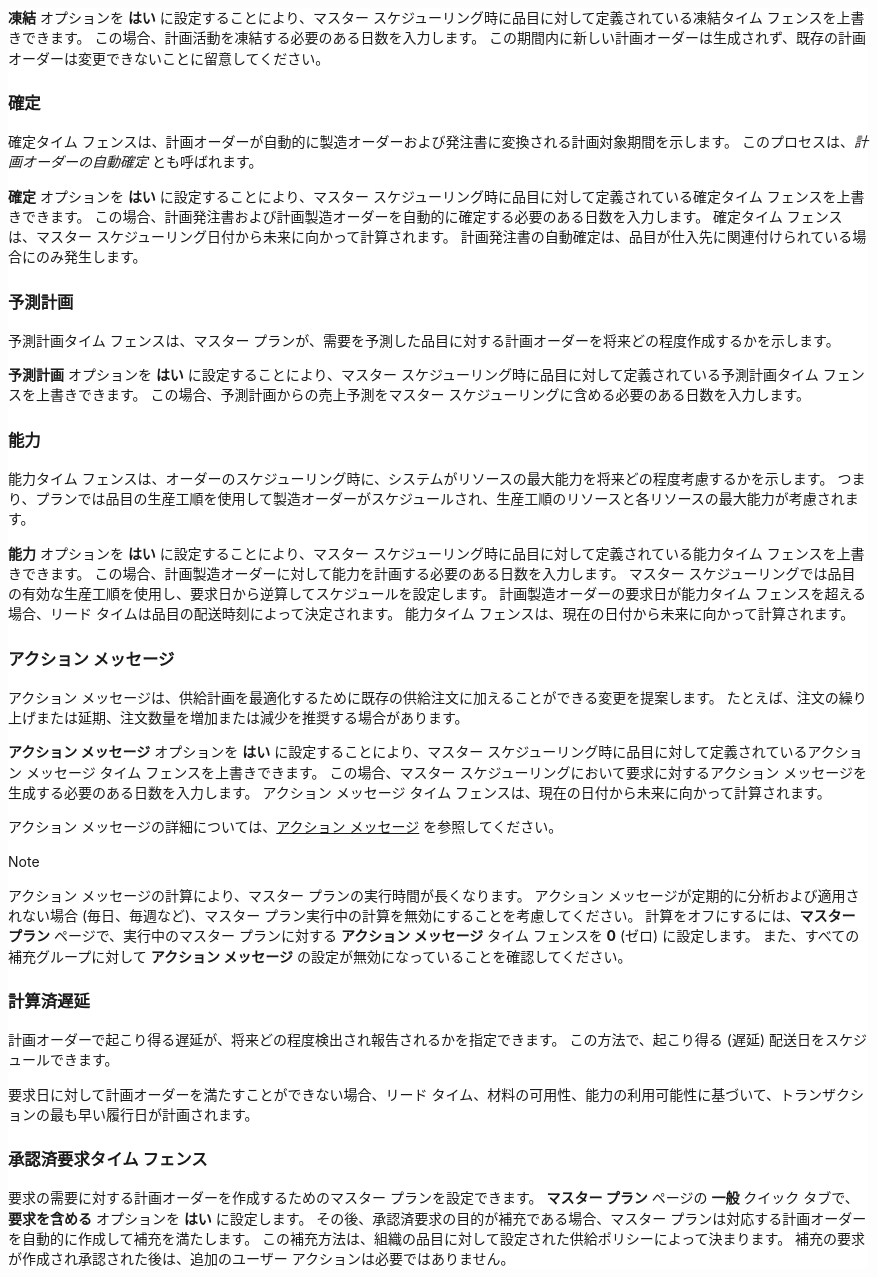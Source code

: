 **凍結** オプションを **はい** に設定することにより、マスター スケジューリング時に品目に対して定義されている凍結タイム フェンスを上書きできます。 この場合、計画活動を凍結する必要のある日数を入力します。 この期間内に新しい計画オーダーは生成されず、既存の計画オーダーは変更できないことに留意してください。

### <a name="firming"></a>確定

確定タイム フェンスは、計画オーダーが自動的に製造オーダーおよび発注書に変換される計画対象期間を示します。 このプロセスは、*計画オーダーの自動確定* とも呼ばれます。

**確定** オプションを **はい** に設定することにより、マスター スケジューリング時に品目に対して定義されている確定タイム フェンスを上書きできます。 この場合、計画発注書および計画製造オーダーを自動的に確定する必要のある日数を入力します。 確定タイム フェンスは、マスター スケジューリング日付から未来に向かって計算されます。 計画発注書の自動確定は、品目が仕入先に関連付けられている場合にのみ発生します。

### <a name="forecast-plan"></a>予測計画

予測計画タイム フェンスは、マスター プランが、需要を予測した品目に対する計画オーダーを将来どの程度作成するかを示します。

**予測計画** オプションを **はい** に設定することにより、マスター スケジューリング時に品目に対して定義されている予測計画タイム フェンスを上書きできます。 この場合、予測計画からの売上予測をマスター スケジューリングに含める必要のある日数を入力します。

### <a name="capacity"></a>能力

能力タイム フェンスは、オーダーのスケジューリング時に、システムがリソースの最大能力を将来どの程度考慮するかを示します。 つまり、プランでは品目の生産工順を使用して製造オーダーがスケジュールされ、生産工順のリソースと各リソースの最大能力が考慮されます。

**能力** オプションを **はい** に設定することにより、マスター スケジューリング時に品目に対して定義されている能力タイム フェンスを上書きできます。 この場合、計画製造オーダーに対して能力を計画する必要のある日数を入力します。 マスター スケジューリングでは品目の有効な生産工順を使用し、要求日から逆算してスケジュールを設定します。 計画製造オーダーの要求日が能力タイム フェンスを超える場合、リード タイムは品目の配送時刻によって決定されます。 能力タイム フェンスは、現在の日付から未来に向かって計算されます。

### <a name="action-message"></a>アクション メッセージ

アクション メッセージは、供給計画を最適化するために既存の供給注文に加えることができる変更を提案します。 たとえば、注文の繰り上げまたは延期、注文数量を増加または減少を推奨する場合があります。

**アクション メッセージ** オプションを **はい** に設定することにより、マスター スケジューリング時に品目に対して定義されているアクション メッセージ タイム フェンスを上書きできます。 この場合、マスター スケジューリングにおいて要求に対するアクション メッセージを生成する必要のある日数を入力します。 アクション メッセージ タイム フェンスは、現在の日付から未来に向かって計算されます。

アクション メッセージの詳細については、[アクション メッセージ](/dynamics365/unified-operations/supply-chain/master-planning/action-messages) を参照してください。

> [!NOTE]
> アクション メッセージの計算により、マスター プランの実行時間が長くなります。 アクション メッセージが定期的に分析および適用されない場合 (毎日、毎週など)、マスター プラン実行中の計算を無効にすることを考慮してください。 計算をオフにするには、**マスター プラン** ページで、実行中のマスター プランに対する **アクション メッセージ** タイム フェンスを **0** (ゼロ) に設定します。 また、すべての補充グループに対して **アクション メッセージ** の設定が無効になっていることを確認してください。

### <a name="calculated-delays"></a>計算済遅延

計画オーダーで起こり得る遅延が、将来どの程度検出され報告されるかを指定できます。 この方法で、起こり得る (遅延) 配送日をスケジュールできます。

要求日に対して計画オーダーを満たすことができない場合、リード タイム、材料の可用性、能力の利用可能性に基づいて、トランザクションの最も早い履行日が計画されます。

### <a name="approved-requisitions-time-fence"></a>承認済要求タイム フェンス

要求の需要に対する計画オーダーを作成するためのマスター プランを設定できます。 **マスター プラン** ページの **一般** クイック タブで、**要求を含める** オプションを **はい** に設定します。 その後、承認済要求の目的が補充である場合、マスター プランは対応する計画オーダーを自動的に作成して補充を満たします。 この補充方法は、組織の品目に対して設定された供給ポリシーによって決まります。 補充の要求が作成され承認された後は、追加のユーザー アクションは必要ではありません。
